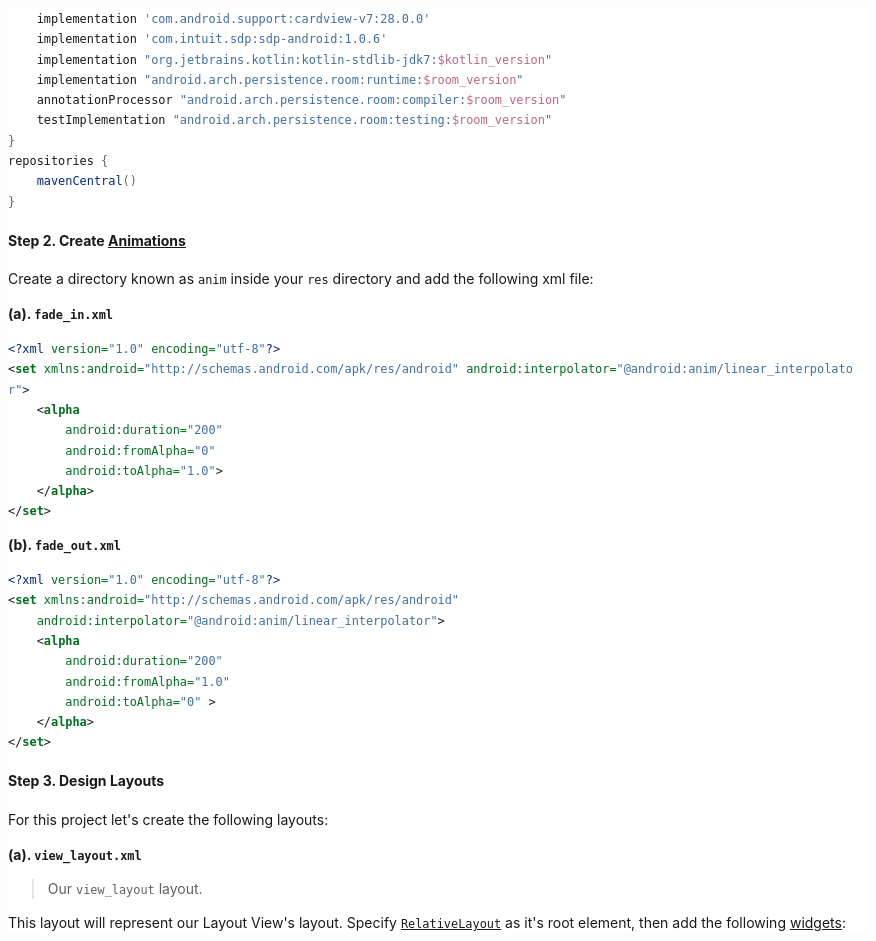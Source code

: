 ```groovy
    implementation 'com.android.support:cardview-v7:28.0.0'
    implementation 'com.intuit.sdp:sdp-android:1.0.6'
    implementation "org.jetbrains.kotlin:kotlin-stdlib-jdk7:$kotlin_version"
    implementation "android.arch.persistence.room:runtime:$room_version"
    annotationProcessor "android.arch.persistence.room:compiler:$room_version"
    testImplementation "android.arch.persistence.room:testing:$room_version"
}
repositories {
    mavenCentral()
}

```

#### Step 2. Create [Animations](https://android.examples.directory/animation/)

Create a directory known as `anim` inside your `res` directory and add the following xml file:


**(a). `fade_in.xml`**
```xml
<?xml version="1.0" encoding="utf-8"?>
<set xmlns:android="http://schemas.android.com/apk/res/android" android:interpolator="@android:anim/linear_interpolator">
    <alpha
        android:duration="200"
        android:fromAlpha="0"
        android:toAlpha="1.0">
    </alpha>
</set>
```

**(b). `fade_out.xml`**
```xml
<?xml version="1.0" encoding="utf-8"?>
<set xmlns:android="http://schemas.android.com/apk/res/android"
    android:interpolator="@android:anim/linear_interpolator">
    <alpha
        android:duration="200"
        android:fromAlpha="1.0"
        android:toAlpha="0" >
    </alpha>
</set>
```
#### Step 3. Design Layouts

For this project let's create the following layouts:


**(a). `view_layout.xml`**

> Our `view_layout` layout.

This layout will represent our Layout View's layout. Specify [`RelativeLayout`](https://android.examples.directory/relativelayout) as it's root element, then add the following [widgets](https://android.examples.directory/view):
